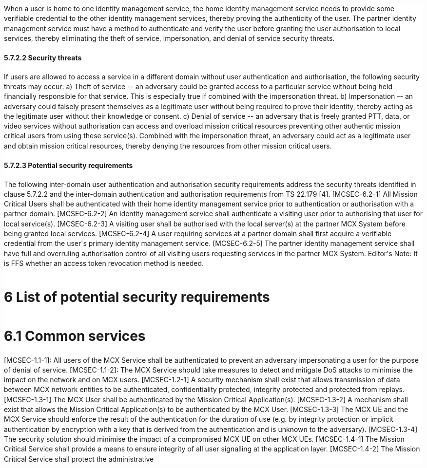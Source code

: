 When a user is home to one identity management service, the home identity
management service needs to provide some verifiable credential to the other
identity management services, thereby proving the authenticity of the user.
The partner identity management service must have a method to authenticate and
verify the user before granting the user authorisation to local services,
thereby eliminating the theft of service, impersonation, and denial of service
security threats.
#### 5.7.2.2 Security threats
If users are allowed to access a service in a different domain without user
authentication and authorisation, the following security threats may occur:
a) Theft of service -- an adversary could be granted access to a particular
service without being held financially responsible for that service. This is
especially true if combined with the impersonation threat.
b) Impersonation -- an adversary could falsely present themselves as a
legitimate user without being required to prove their identity, thereby acting
as the legitimate user without their knowledge or consent.
c) Denial of service -- an adversary that is freely granted PTT, data, or
video services without authorisation can access and overload mission critical
resources preventing other authentic mission critical users from using these
service(s). Combined with the impersonation threat, an adversary could act as
a legitimate user and obtain mission critical resources, thereby denying the
resources from other mission critical users.
#### 5.7.2.3 Potential security requirements
The following inter-domain user authentication and authorisation security
requirements address the security threats identified in clause 5.7.2.2 and the
inter-domain authentication and authorisation requirements from TS 22.179 [4].
[MCSEC-6.2-1] All Mission Critical Users shall be authenticated with their
home identity management service prior to authentication or authorisation with
a partner domain.
[MCSEC-6.2-2] An identity management service shall authenticate a visiting
user prior to authorising that user for local service(s).
[MCSEC-6.2-3] A visiting user shall be authorised with the local server(s) at
the partner MCX System before being granted local services.
[MCSEC-6.2-4] A user requiring services at a partner domain shall first
acquire a verifiable credential from the user's primary identity management
service.
[MCSEC-6.2-5] The partner identity management service shall have full and
overruling authorisation control of all visiting users requesting services in
the partner MCX System.
Editor's Note: It is FFS whether an access token revocation method is needed.
# 6 List of potential security requirements
# 6.1 Common services
[MCSEC-1.1-1]: All users of the MCX Service shall be authenticated to prevent
an adversary impersonating a user for the purpose of denial of service.
[MCSEC-1.1-2]: The MCX Service should take measures to detect and mitigate DoS
attacks to minimise the impact on the network and on MCX users.
[MCSEC-1.2-1] A security mechanism shall exist that allows transmission of
data between MCX network entities to be authenticated, confidentiality
protected, integrity protected and protected from replays.
[MCSEC-1.3-1] The MCX User shall be authenticated by the Mission Critical
Application(s).
[MCSEC-1.3-2] A mechanism shall exist that allows the Mission Critical
Application(s) to be authenticated by the MCX User.
[MCSEC-1.3-3] The MCX UE and the MCX Service should enforce the result of the
authentication for the duration of use (e.g. by integrity protection or
implicit authentication by encryption with a key that is derived from the
authentication and is unknown to the adversary).
[MCSEC-1.3-4] The security solution should minimise the impact of a
compromised MCX UE on other MCX UEs.
[MCSEC-1.4-1] The Mission Critical Service shall provide a means to ensure
integrity of all user signalling at the application layer.
[MCSEC-1.4-2] The Mission Critical Service shall protect the administrative
